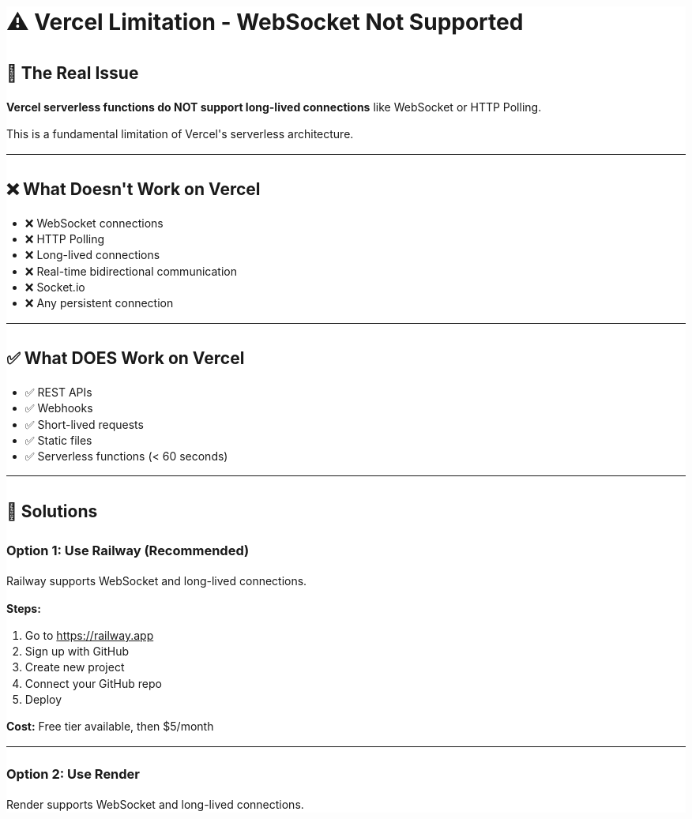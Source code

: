 # ⚠️ Vercel Limitation - WebSocket Not Supported

## 🔴 The Real Issue

**Vercel serverless functions do NOT support long-lived connections** like WebSocket or HTTP Polling.

This is a fundamental limitation of Vercel's serverless architecture.

---

## ❌ What Doesn't Work on Vercel

- ❌ WebSocket connections
- ❌ HTTP Polling
- ❌ Long-lived connections
- ❌ Real-time bidirectional communication
- ❌ Socket.io
- ❌ Any persistent connection

---

## ✅ What DOES Work on Vercel

- ✅ REST APIs
- ✅ Webhooks
- ✅ Short-lived requests
- ✅ Static files
- ✅ Serverless functions (< 60 seconds)

---

## 🚀 Solutions

### Option 1: Use Railway (Recommended)
Railway supports WebSocket and long-lived connections.

**Steps:**
1. Go to https://railway.app
2. Sign up with GitHub
3. Create new project
4. Connect your GitHub repo
5. Deploy

**Cost:** Free tier available, then $5/month

---

### Option 2: Use Render
Render supports WebSocket and long-lived connections.
